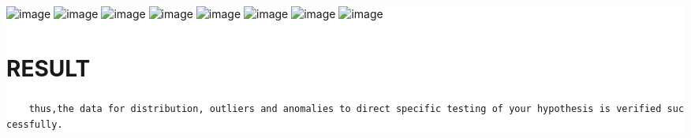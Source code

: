 <img width="942" height="536" alt="image" src="https://github.com/user-attachments/assets/e3fa90eb-9987-4698-a5a9-c9c5f4e03942" />

<img width="954" height="533" alt="image" src="https://github.com/user-attachments/assets/0d525933-f27e-4578-a026-de1eba5ea546" />

<img width="944" height="480" alt="image" src="https://github.com/user-attachments/assets/cad780b1-2f6f-43b8-9cca-3cfe588fcf85" />

<img width="945" height="505" alt="image" src="https://github.com/user-attachments/assets/b7f8451e-d14c-47f1-9211-89559887c65c" />

<img width="631" height="755" alt="image" src="https://github.com/user-attachments/assets/9c8aa0ff-d262-41c8-959b-9d97a2a7687d" />

<img width="617" height="851" alt="image" src="https://github.com/user-attachments/assets/333dd023-d1a3-4d02-ad43-d76abdf04a6c" />

<img width="699" height="681" alt="image" src="https://github.com/user-attachments/assets/c3fc4a0b-8505-4e0e-908e-31edec561d3e" />

<img width="684" height="678" alt="image" src="https://github.com/user-attachments/assets/7bb0eef8-0ab1-4c8f-8e50-b6bbb5b2af2c" />

# RESULT
        thus,the data for distribution, outliers and anomalies to direct specific testing of your hypothesis is verified successfully.
